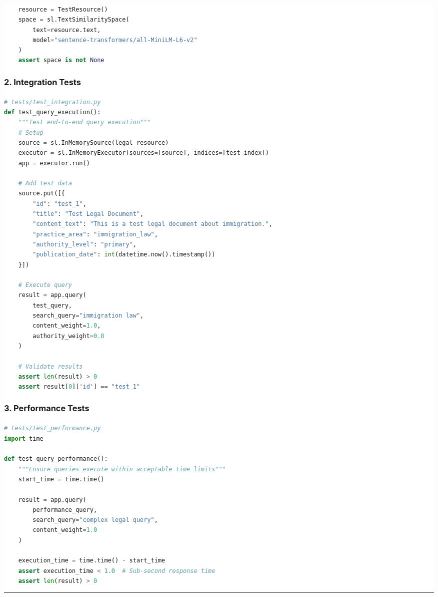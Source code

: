 ```python
    resource = TestResource()
    space = sl.TextSimilaritySpace(
        text=resource.text,
        model="sentence-transformers/all-MiniLM-L6-v2"
    )
    assert space is not None
```

### 2. Integration Tests
```python
# tests/test_integration.py
def test_query_execution():
    """Test end-to-end query execution"""
    # Setup
    source = sl.InMemorySource(legal_resource)
    executor = sl.InMemoryExecutor(sources=[source], indices=[test_index])
    app = executor.run()
    
    # Add test data
    source.put([{
        "id": "test_1",
        "title": "Test Legal Document",
        "content_text": "This is a test legal document about immigration.",
        "practice_area": "immigration_law",
        "authority_level": "primary",
        "publication_date": int(datetime.now().timestamp())
    }])
    
    # Execute query
    result = app.query(
        test_query,
        search_query="immigration law",
        content_weight=1.0,
        authority_weight=0.8
    )
    
    # Validate results
    assert len(result) > 0
    assert result[0]['id'] == "test_1"
```

### 3. Performance Tests
```python
# tests/test_performance.py
import time

def test_query_performance():
    """Ensure queries execute within acceptable time limits"""
    start_time = time.time()
    
    result = app.query(
        performance_query,
        search_query="complex legal query",
        content_weight=1.0
    )
    
    execution_time = time.time() - start_time
    assert execution_time < 1.0  # Sub-second response time
    assert len(result) > 0
```

---